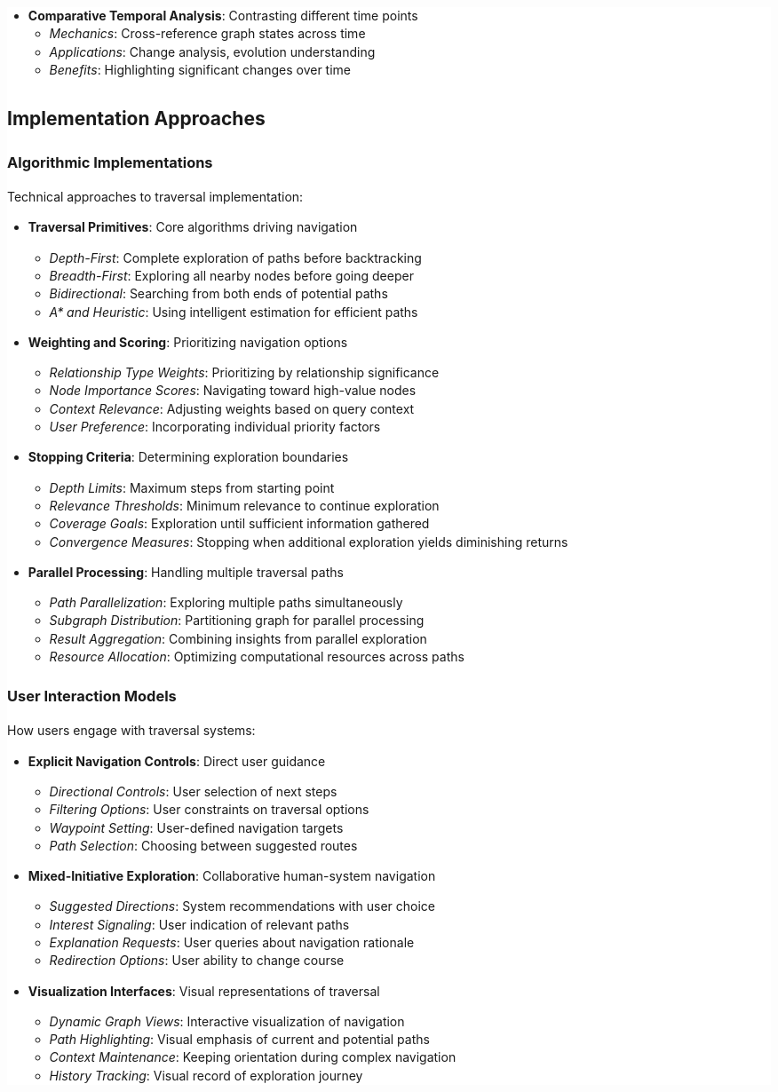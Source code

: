 - **Comparative Temporal Analysis**: Contrasting different time points
  - *Mechanics*: Cross-reference graph states across time
  - *Applications*: Change analysis, evolution understanding
  - *Benefits*: Highlighting significant changes over time

## Implementation Approaches

### Algorithmic Implementations

Technical approaches to traversal implementation:

- **Traversal Primitives**: Core algorithms driving navigation
  - *Depth-First*: Complete exploration of paths before backtracking
  - *Breadth-First*: Exploring all nearby nodes before going deeper
  - *Bidirectional*: Searching from both ends of potential paths
  - *A\* and Heuristic*: Using intelligent estimation for efficient paths

- **Weighting and Scoring**: Prioritizing navigation options
  - *Relationship Type Weights*: Prioritizing by relationship significance
  - *Node Importance Scores*: Navigating toward high-value nodes
  - *Context Relevance*: Adjusting weights based on query context
  - *User Preference*: Incorporating individual priority factors

- **Stopping Criteria**: Determining exploration boundaries
  - *Depth Limits*: Maximum steps from starting point
  - *Relevance Thresholds*: Minimum relevance to continue exploration
  - *Coverage Goals*: Exploration until sufficient information gathered
  - *Convergence Measures*: Stopping when additional exploration yields diminishing returns

- **Parallel Processing**: Handling multiple traversal paths
  - *Path Parallelization*: Exploring multiple paths simultaneously
  - *Subgraph Distribution*: Partitioning graph for parallel processing
  - *Result Aggregation*: Combining insights from parallel exploration
  - *Resource Allocation*: Optimizing computational resources across paths

### User Interaction Models

How users engage with traversal systems:

- **Explicit Navigation Controls**: Direct user guidance
  - *Directional Controls*: User selection of next steps
  - *Filtering Options*: User constraints on traversal options
  - *Waypoint Setting*: User-defined navigation targets
  - *Path Selection*: Choosing between suggested routes

- **Mixed-Initiative Exploration**: Collaborative human-system navigation
  - *Suggested Directions*: System recommendations with user choice
  - *Interest Signaling*: User indication of relevant paths
  - *Explanation Requests*: User queries about navigation rationale
  - *Redirection Options*: User ability to change course

- **Visualization Interfaces**: Visual representations of traversal
  - *Dynamic Graph Views*: Interactive visualization of navigation
  - *Path Highlighting*: Visual emphasis of current and potential paths
  - *Context Maintenance*: Keeping orientation during complex navigation
  - *History Tracking*: Visual record of exploration journey
